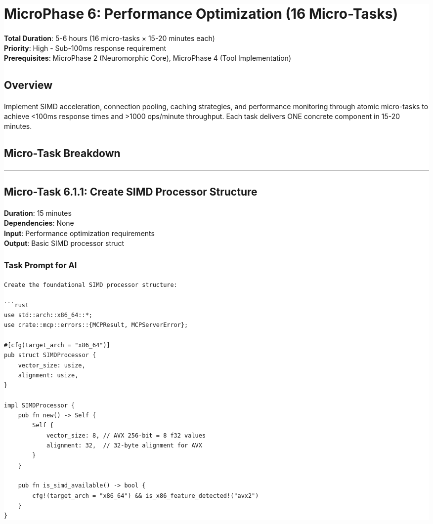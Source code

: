# MicroPhase 6: Performance Optimization (16 Micro-Tasks)

**Total Duration**: 5-6 hours (16 micro-tasks × 15-20 minutes each)  
**Priority**: High - Sub-100ms response requirement  
**Prerequisites**: MicroPhase 2 (Neuromorphic Core), MicroPhase 4 (Tool Implementation)

## Overview

Implement SIMD acceleration, connection pooling, caching strategies, and performance monitoring through atomic micro-tasks to achieve <100ms response times and >1000 ops/minute throughput. Each task delivers ONE concrete component in 15-20 minutes.

## Micro-Task Breakdown

---

## Micro-Task 6.1.1: Create SIMD Processor Structure
**Duration**: 15 minutes  
**Dependencies**: None  
**Input**: Performance optimization requirements  
**Output**: Basic SIMD processor struct  

### Task Prompt for AI
```
Create the foundational SIMD processor structure:

```rust
use std::arch::x86_64::*;
use crate::mcp::errors::{MCPResult, MCPServerError};

#[cfg(target_arch = "x86_64")]
pub struct SIMDProcessor {
    vector_size: usize,
    alignment: usize,
}

impl SIMDProcessor {
    pub fn new() -> Self {
        Self {
            vector_size: 8, // AVX 256-bit = 8 f32 values
            alignment: 32,  // 32-byte alignment for AVX
        }
    }
    
    pub fn is_simd_available() -> bool {
        cfg!(target_arch = "x86_64") && is_x86_feature_detected!("avx2")
    }
}
```
